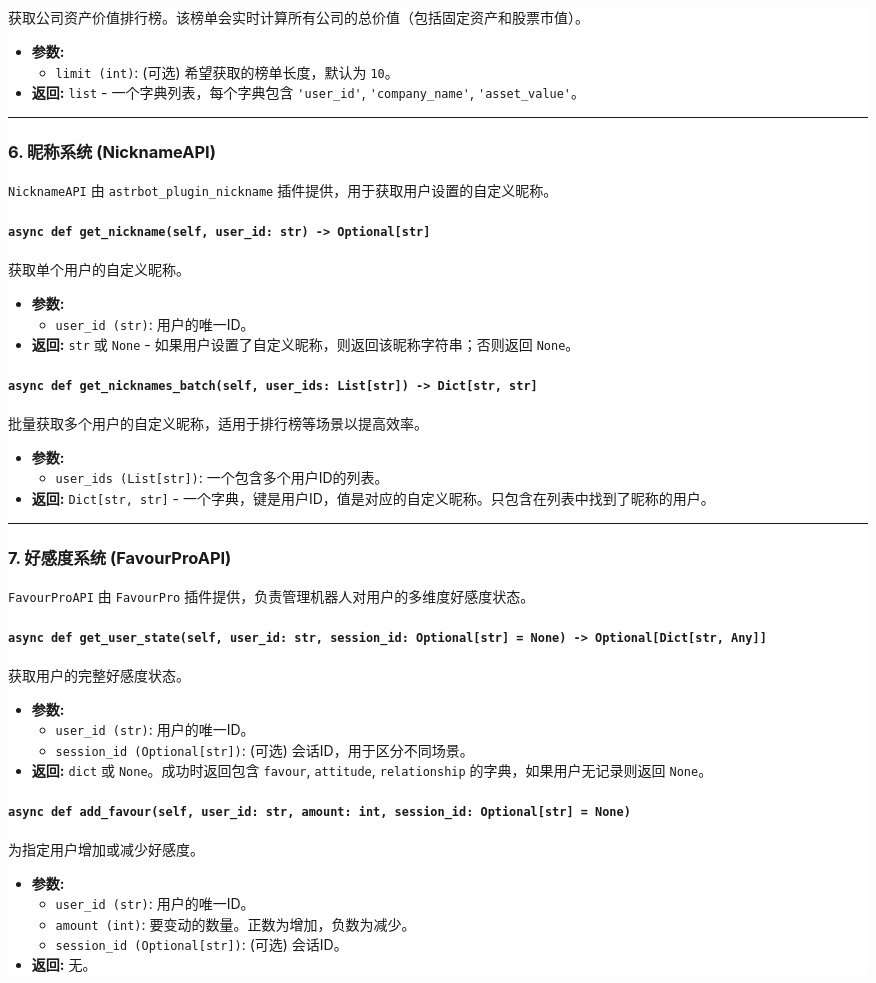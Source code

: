 获取公司资产价值排行榜。该榜单会实时计算所有公司的总价值（包括固定资产和股票市值）。

  * **参数:**
      * `limit (int)`: (可选) 希望获取的榜单长度，默认为 `10`。
  * **返回:** `list` - 一个字典列表，每个字典包含 `'user_id'`, `'company_name'`, `'asset_value'`。

-----

### 6\. 昵称系统 (NicknameAPI)

`NicknameAPI` 由 `astrbot_plugin_nickname` 插件提供，用于获取用户设置的自定义昵称。

#### `async def get_nickname(self, user_id: str) -> Optional[str]`

获取单个用户的自定义昵称。

  * **参数:**
      * `user_id (str)`: 用户的唯一ID。
  * **返回:** `str` 或 `None` - 如果用户设置了自定义昵称，则返回该昵称字符串；否则返回 `None`。

#### `async def get_nicknames_batch(self, user_ids: List[str]) -> Dict[str, str]`

批量获取多个用户的自定义昵称，适用于排行榜等场景以提高效率。

  * **参数:**
      * `user_ids (List[str])`: 一个包含多个用户ID的列表。
  * **返回:** `Dict[str, str]` - 一个字典，键是用户ID，值是对应的自定义昵称。只包含在列表中找到了昵称的用户。

-----

### 7\. 好感度系统 (FavourProAPI)

`FavourProAPI` 由 `FavourPro` 插件提供，负责管理机器人对用户的多维度好感度状态。

#### `async def get_user_state(self, user_id: str, session_id: Optional[str] = None) -> Optional[Dict[str, Any]]`

获取用户的完整好感度状态。

  * **参数:**
      * `user_id (str)`: 用户的唯一ID。
      * `session_id (Optional[str])`: (可选) 会话ID，用于区分不同场景。
  * **返回:** `dict` 或 `None`。成功时返回包含 `favour`, `attitude`, `relationship` 的字典，如果用户无记录则返回 `None`。

#### `async def add_favour(self, user_id: str, amount: int, session_id: Optional[str] = None)`

为指定用户增加或减少好感度。

  * **参数:**
      * `user_id (str)`: 用户的唯一ID。
      * `amount (int)`: 要变动的数量。正数为增加，负数为减少。
      * `session_id (Optional[str])`: (可选) 会话ID。
  * **返回:** 无。
